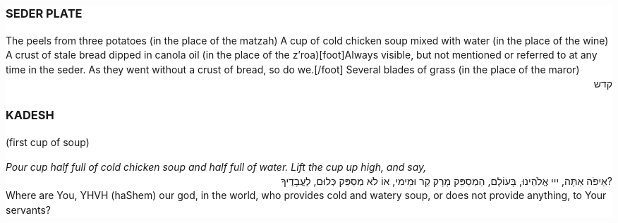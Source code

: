 </span></div></td>
 
<td style="vertical-align:top;" width="53%"><div class="english">
<h3>SEDER PLATE</h3>
</div></td></tr>

<tr><td style="vertical-align:top;" width="46%">
<div class="liturgy" style="text-align: right;"><span lang="he">

</span></div></td>
 
<td style="vertical-align:top;" width="53%"><div class="english">
The peels from three potatoes (in the place of the matzah)
A cup of cold chicken soup mixed with water (in the place of the wine)
A crust of stale bread dipped in canola oil (in the place of the z’roa)[foot]Always visible, but not mentioned or referred to at any time in the seder. As they went without a crust of bread, so do we.[/foot]
Several blades of grass (in the place of the maror)
</div></td></tr>

<tr><td style="vertical-align:top;" width="46%">
<div class="liturgy" style="text-align: right;"><span lang="he">
קדש
</span></div></td>
 
<td style="vertical-align:top;" width="53%"><div class="english">
<h3>KADESH</h3> (first cup of soup)
</div></td></tr>

<tr><td style="vertical-align:top;" width="46%">
<div class="liturgy" style="text-align: right;"><span lang="he">

</span></div></td>
 
<td style="vertical-align:top;" width="53%"><div class="english">
<em>Pour cup half full of cold chicken soup and half full of water. Lift the cup up high, and say,</em>
</div></td></tr>

<tr><td style="vertical-align:top;" width="46%">
<div class="liturgy" style="text-align: right;"><span lang="he">
אֵיפֹה אַתָּה, 
ייי אֱלֹהֵינוּ, 
בָּעוֹלָם, 
הַמְסַפֵּק מָרָק קַר וּמֵימִי, 
אוֹ לֹא מְסַפֵּק כְּלוּם, 
לַעֲבָדֶיךָ?
</span></div></td>
 
<td style="vertical-align:top;" width="53%"><div class="english">
Where are You, 
YHVH (haShem) our god, 
in the world, 
who provides cold and watery soup, 
or does not provide anything, 
to Your servants?
</div></td></tr>
